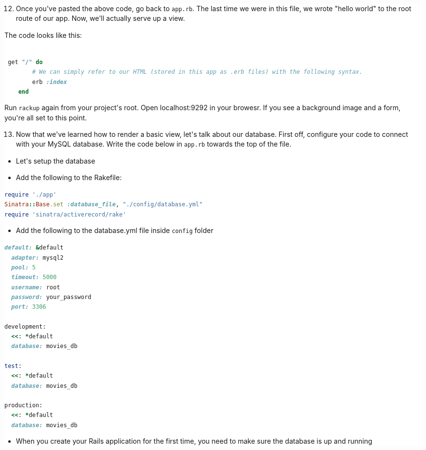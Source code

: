 12. Once you've pasted the above code, go back to `app.rb`. The last time we were in this file, we wrote "hello world" to the root route of our app. Now, we'll actually serve up a view.

The code looks like this:

```ruby

 get "/" do
        # We can simply refer to our HTML (stored in this app as .erb files) with the following syntax.
        erb :index
    end     

```

Run `rackup` again from your project's root. Open localhost:9292 in your browesr. If you see a background image and a form, you're all set to this point. 

13. Now that we've learned how to render a basic view, let's talk about our database. First off, configure your code to connect with your MySQL database.
Write the code below in `app.rb` towards the top of the file. 

* Let's setup the database

* Add the following to the Rakefile:

```ruby
require './app'
Sinatra::Base.set :database_file, "./config/database.yml"
require 'sinatra/activerecord/rake'
```

* Add the following to the database.yml file inside `config` folder

```ruby
default: &default
  adapter: mysql2
  pool: 5
  timeout: 5000
  username: root
  password: your_password
  port: 3306

development:
  <<: *default
  database: movies_db

test:
  <<: *default
  database: movies_db

production:
  <<: *default
  database: movies_db
```

* When you create your Rails application for the first time, you need to make sure the database is up and running
